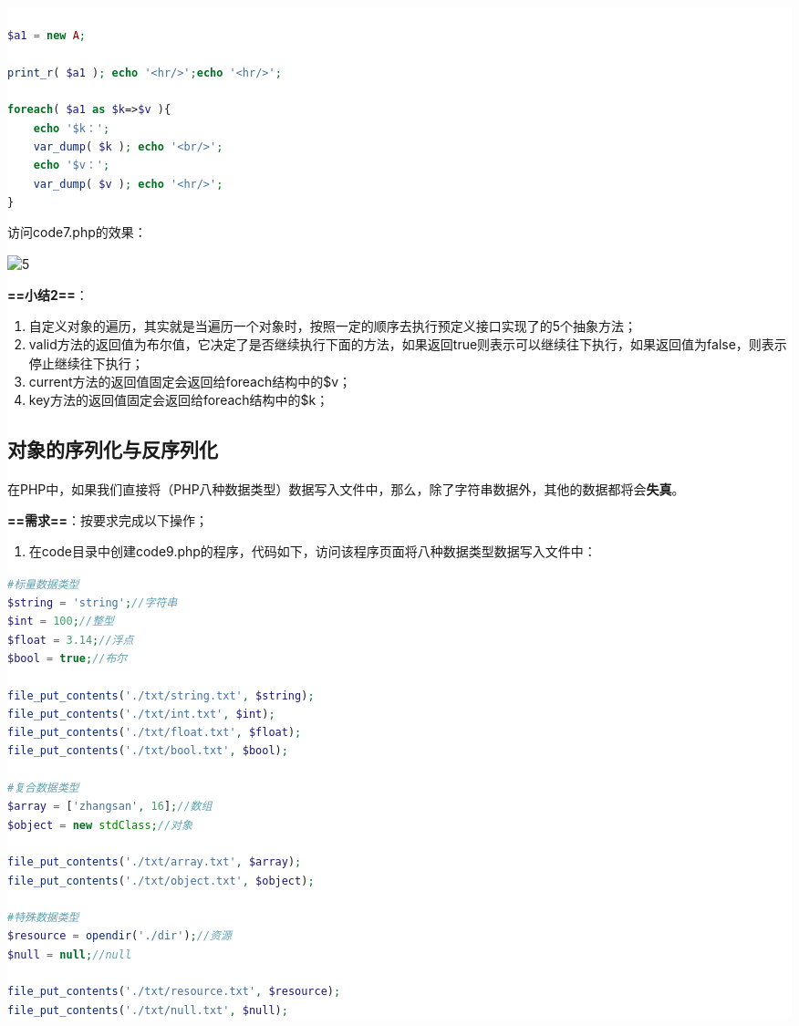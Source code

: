 ```php

$a1 = new A;

print_r( $a1 ); echo '<hr/>';echo '<hr/>';

foreach( $a1 as $k=>$v ){ 
    echo '$k：'; 
    var_dump( $k ); echo '<br/>';
    echo '$v：'; 
    var_dump( $v ); echo '<hr/>';
}
```

访问code7.php的效果：

![5](\images\two\img_d19\5.jpg)



**==小结2==**：

1. 自定义对象的遍历，其实就是当遍历一个对象时，按照一定的顺序去执行预定义接口实现了的5个抽象方法；
2. valid方法的返回值为布尔值，它决定了是否继续执行下面的方法，如果返回true则表示可以继续往下执行，如果返回值为false，则表示停止继续往下执行；
3. current方法的返回值固定会返回给foreach结构中的$v；
4. key方法的返回值固定会返回给foreach结构中的$k；





## 对象的序列化与反序列化

在PHP中，如果我们直接将（PHP八种数据类型）数据写入文件中，那么，除了字符串数据外，其他的数据都将会**失真**。



**==需求==**：按要求完成以下操作；

1. 在code目录中创建code9.php的程序，代码如下，访问该程序页面将八种数据类型数据写入文件中：

```php
#标量数据类型
$string = 'string';//字符串
$int = 100;//整型
$float = 3.14;//浮点
$bool = true;//布尔

file_put_contents('./txt/string.txt', $string);
file_put_contents('./txt/int.txt', $int);
file_put_contents('./txt/float.txt', $float);
file_put_contents('./txt/bool.txt', $bool);

#复合数据类型
$array = ['zhangsan', 16];//数组
$object = new stdClass;//对象

file_put_contents('./txt/array.txt', $array);
file_put_contents('./txt/object.txt', $object);

#特殊数据类型
$resource = opendir('./dir');//资源
$null = null;//null

file_put_contents('./txt/resource.txt', $resource);
file_put_contents('./txt/null.txt', $null);
```
